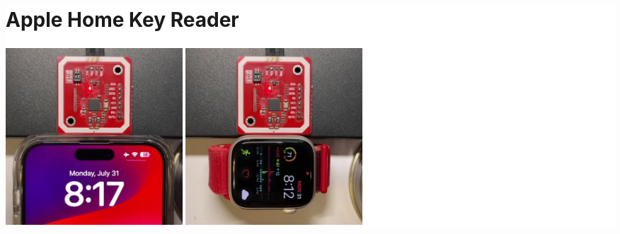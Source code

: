 # Apple Home Key Reader

<p float="left">
  <img src="./assets/HOME.KEY.PHONE.DEMO.webp" alt="![Home Key on an iPhone]" width=250px>
  <img src="./assets/HOME.KEY.WATCH.DEMO.webp" alt="![Home Key on an Apple Watch]" width=250px>
</p>
